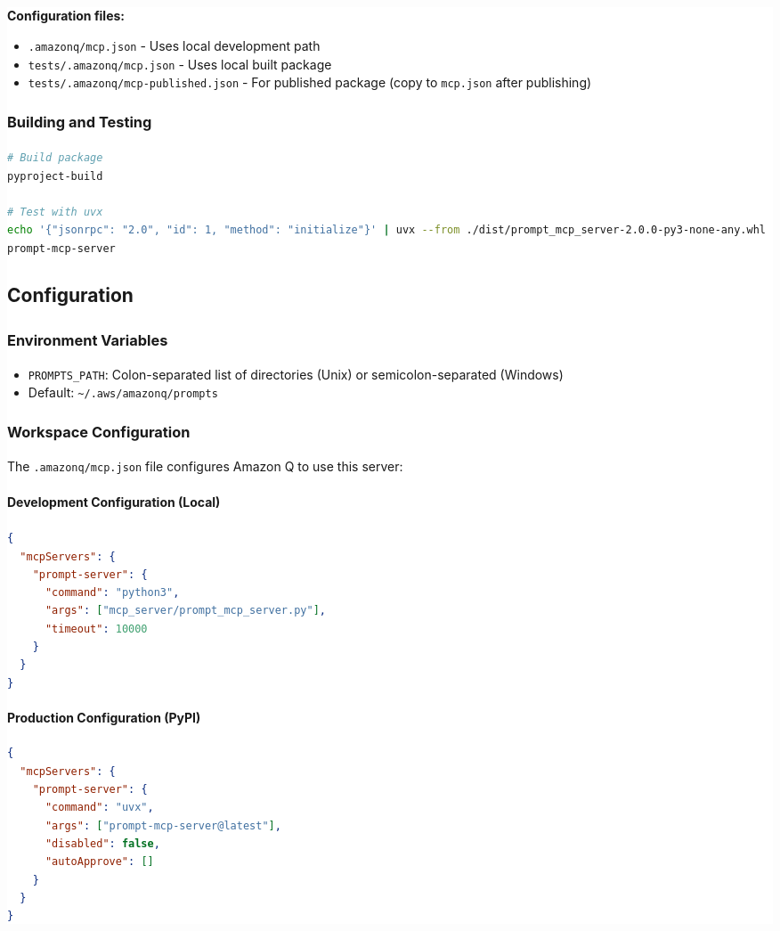 **Configuration files:**

- `.amazonq/mcp.json` - Uses local development path
- `tests/.amazonq/mcp.json` - Uses local built package
- `tests/.amazonq/mcp-published.json` - For published package (copy to `mcp.json` after publishing)

### Building and Testing

```bash
# Build package
pyproject-build

# Test with uvx
echo '{"jsonrpc": "2.0", "id": 1, "method": "initialize"}' | uvx --from ./dist/prompt_mcp_server-2.0.0-py3-none-any.whl prompt-mcp-server
```

## Configuration

### Environment Variables
- `PROMPTS_PATH`: Colon-separated list of directories (Unix) or semicolon-separated (Windows)
- Default: `~/.aws/amazonq/prompts`

### Workspace Configuration
The `.amazonq/mcp.json` file configures Amazon Q to use this server:

#### Development Configuration (Local)
```json
{
  "mcpServers": {
    "prompt-server": {
      "command": "python3",
      "args": ["mcp_server/prompt_mcp_server.py"],
      "timeout": 10000
    }
  }
}
```

#### Production Configuration (PyPI)
```json
{
  "mcpServers": {
    "prompt-server": {
      "command": "uvx",
      "args": ["prompt-mcp-server@latest"],
      "disabled": false,
      "autoApprove": []
    }
  }
}
```
